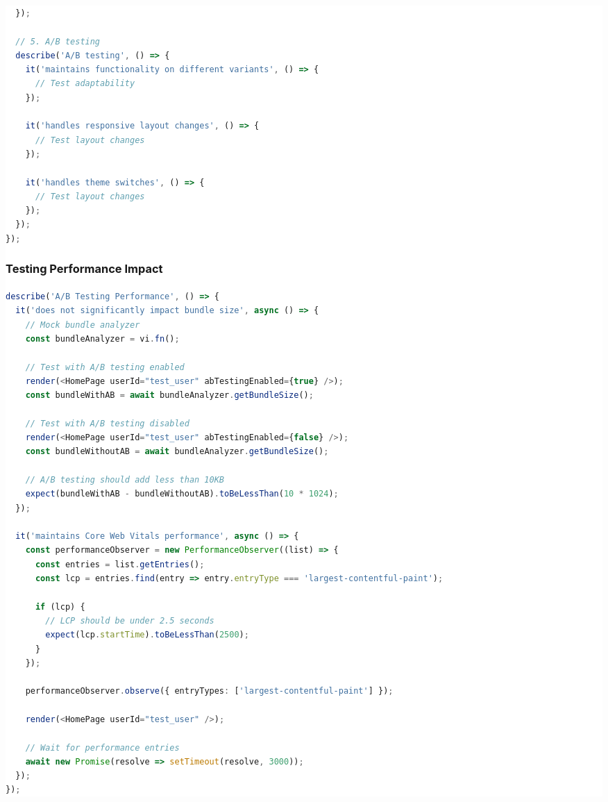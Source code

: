 ```typescript
  });
  
  // 5. A/B testing
  describe('A/B testing', () => {
    it('maintains functionality on different variants', () => {
      // Test adaptability
    });
    
    it('handles responsive layout changes', () => {
      // Test layout changes
    });
    
    it('handles theme switches', () => {
      // Test layout changes
    });
  });
});
```

### Testing Performance Impact

```typescript
describe('A/B Testing Performance', () => {
  it('does not significantly impact bundle size', async () => {
    // Mock bundle analyzer
    const bundleAnalyzer = vi.fn();
    
    // Test with A/B testing enabled
    render(<HomePage userId="test_user" abTestingEnabled={true} />);
    const bundleWithAB = await bundleAnalyzer.getBundleSize();
    
    // Test with A/B testing disabled
    render(<HomePage userId="test_user" abTestingEnabled={false} />);
    const bundleWithoutAB = await bundleAnalyzer.getBundleSize();
    
    // A/B testing should add less than 10KB
    expect(bundleWithAB - bundleWithoutAB).toBeLessThan(10 * 1024);
  });

  it('maintains Core Web Vitals performance', async () => {
    const performanceObserver = new PerformanceObserver((list) => {
      const entries = list.getEntries();
      const lcp = entries.find(entry => entry.entryType === 'largest-contentful-paint');
      
      if (lcp) {
        // LCP should be under 2.5 seconds
        expect(lcp.startTime).toBeLessThan(2500);
      }
    });
    
    performanceObserver.observe({ entryTypes: ['largest-contentful-paint'] });
    
    render(<HomePage userId="test_user" />);
    
    // Wait for performance entries
    await new Promise(resolve => setTimeout(resolve, 3000));
  });
});
```
